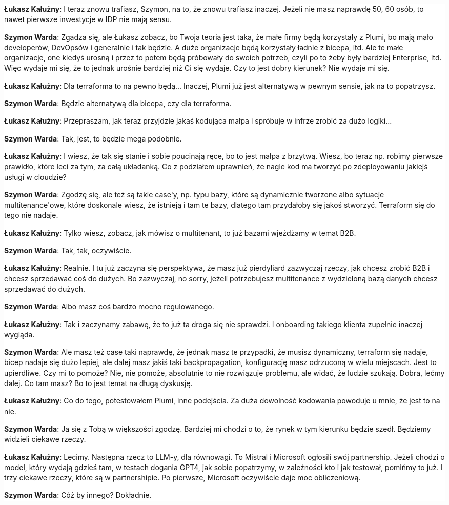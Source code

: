 **Łukasz Kałużny**: I teraz znowu trafiasz, Szymon, na to, że znowu trafiasz inaczej. Jeżeli nie masz naprawdę 50, 60 osób, to nawet pierwsze inwestycje w IDP nie mają sensu.

**Szymon Warda**: Zgadza się, ale Łukasz zobacz, bo Twoja teoria jest taka, że małe firmy będą korzystały z Plumi, bo mają mało developerów, DevOpsów i generalnie i tak będzie. A duże organizacje będą korzystały ładnie z bicepa, itd. Ale te małe organizacje, one kiedyś urosną i przez to potem będą próbowały  do swoich potrzeb, czyli po to żeby były bardziej Enterprise, itd. Więc wydaje mi się, że to jednak urośnie bardziej niż Ci się wydaje. Czy to jest dobry kierunek? Nie wydaje mi się.

**Łukasz Kałużny**: Dla terraforma to na pewno będą... Inaczej, Plumi już jest alternatywą w pewnym sensie, jak na to popatrzysz.

**Szymon Warda**: Będzie alternatywą dla bicepa, czy dla terraforma.

**Łukasz Kałużny**: Przepraszam, jak teraz przyjdzie jakaś kodująca małpa i spróbuje w infrze zrobić za dużo logiki...

**Szymon Warda**: Tak, jest, to będzie mega podobnie.

**Łukasz Kałużny**: I wiesz, że tak się stanie i sobie poucinają ręce, bo to jest małpa z brzytwą. Wiesz, bo teraz np. robimy pierwsze prawidło, które leci za tym, za całą układanką. Co z podziałem uprawnień, że nagle kod ma tworzyć po zdeployowaniu jakiejś usługi w cloudzie?

**Szymon Warda**: Zgodzę się, ale też są takie case'y, np. typu bazy, które są dynamicznie tworzone albo sytuacje multitenance'owe, które doskonale wiesz, że istnieją i tam te bazy, dlatego tam przydałoby się jakoś stworzyć. Terraform się do tego nie nadaje.

**Łukasz Kałużny**: Tylko wiesz, zobacz, jak mówisz o multitenant, to już bazami wjeżdżamy w temat B2B.

**Szymon Warda**: Tak, tak, oczywiście.

**Łukasz Kałużny**: Realnie. I tu już zaczyna się perspektywa, że masz już pierdyliard zazwyczaj rzeczy, jak chcesz zrobić B2B i chcesz sprzedawać coś do dużych. Bo zazwyczaj, no sorry, jeżeli potrzebujesz multitenance z wydzieloną bazą danych chcesz sprzedawać do dużych.

**Szymon Warda**: Albo masz coś bardzo mocno regulowanego.

**Łukasz Kałużny**: Tak i zaczynamy zabawę, że to już ta droga się nie sprawdzi. I onboarding takiego klienta zupełnie inaczej wygląda.

**Szymon Warda**: Ale masz też case taki naprawdę, że jednak masz te przypadki, że musisz dynamiczny, terraform się nadaje, bicep nadaje się dużo lepiej, ale dalej masz jakiś taki backpropagation, konfigurację masz odrzuconą w wielu miejscach. Jest to upierdliwe. Czy mi to pomoże? Nie, nie pomoże, absolutnie to nie rozwiązuje problemu, ale widać, że ludzie szukają. Dobra, lećmy dalej. Co tam masz? Bo to jest temat na długą dyskusję.

**Łukasz Kałużny**: Co do tego, potestowałem Plumi, inne podejścia. Za duża dowolność kodowania powoduje u mnie, że jest to na nie.

**Szymon Warda**: Ja się z Tobą w większości zgodzę. Bardziej mi chodzi o to, że rynek w tym kierunku będzie szedł. Będziemy widzieli ciekawe rzeczy.

**Łukasz Kałużny**: Lecimy. Następna rzecz to LLM-y, dla równowagi. To Mistral i Microsoft ogłosili swój partnership. Jeżeli chodzi o model, który wydają gdzieś tam, w testach dogania GPT4, jak sobie popatrzymy, w zależności kto i jak testował, pomińmy to już. I trzy ciekawe rzeczy, które są w partnershipie. Po pierwsze, Microsoft oczywiście daje moc obliczeniową.

**Szymon Warda**: Cóż by innego? Dokładnie.
